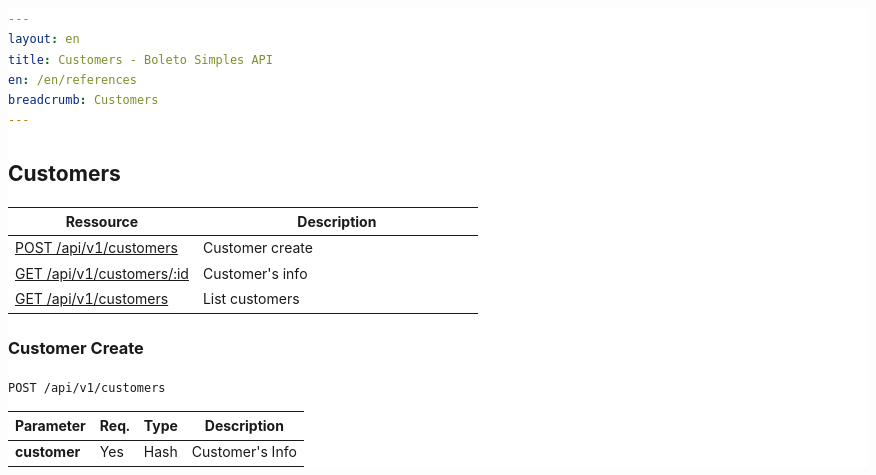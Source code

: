 ```yaml
---
layout: en
title: Customers - Boleto Simples API
en: /en/references
breadcrumb: Customers
---
```


## Customers

<table class='table table-bordered features'>
  <thead>
    <tr>
      <th>Ressource</th>
      <th>Description</th>
    </tr>
  </thead>
  <tbody>
    <tr>
      <td><a href="#customer-create">POST /api/v1/customers</a></td>
      <td width='60%'>Customer create</td>
    </tr>
    <tr>
      <td><a href="#informaes-do-cliente">GET /api/v1/customers/:id</a></td>
      <td width='60%'>Customer's info</td>
    </tr>
    <tr>
      <td><a href="#listar-clientes">GET /api/v1/customers</a></td>
      <td width='60%'>List customers</td>
    </tr>
  </tbody>
</table>

### Customer Create

`POST /api/v1/customers`

<table class='table table-bordered'>
  <thead>
    <tr>
      <th>Parameter</th>
      <th data-container="body" data-toggle="tooltip" title="Required">Req.</th>
      <th>Type</th>
      <th>Description</th>
    </tr>
  </thead>
  <tbody>
    <tr>
      <td>
        <strong>customer</strong>
      </td>
      <td>
        Yes
      </td>
      <td>
        Hash
      </td>
      <td>
        Customer's Info
      </td>
    </tr>
